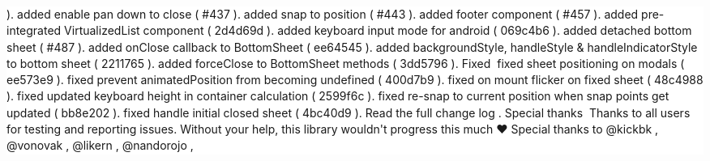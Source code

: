 ).
added enable pan down to close (
#437
).
added snap to position (
#443
).
added footer component (
#457
).
added pre-integrated VirtualizedList component (
2d4d69d
).
added keyboard input mode for android (
069c4b6
).
added detached bottom sheet (
#487
).
added onClose callback to BottomSheet (
ee64545
).
added backgroundStyle, handleStyle &amp; handleIndicatorStyle to bottom sheet (
2211765
).
added forceClose to BottomSheet methods (
3dd5796
).
Fixed
​
fixed sheet positioning on modals (
ee573e9
).
fixed prevent animatedPosition from becoming undefined (
400d7b9
).
fixed on mount flicker on fixed sheet (
48c4988
).
fixed updated keyboard height in container calculation (
2599f6c
).
fixed re-snap to current position when snap points get updated (
bb8e202
).
fixed handle initial closed sheet (
4bc40d9
).
Read the full
change log
.
Special thanks
​
Thanks to all users for testing and reporting issues. Without your help, this library wouldn't progress this much ❤️
Special thanks to
@kickbk
,
@vonovak
,
@likern
,
@nandorojo
,